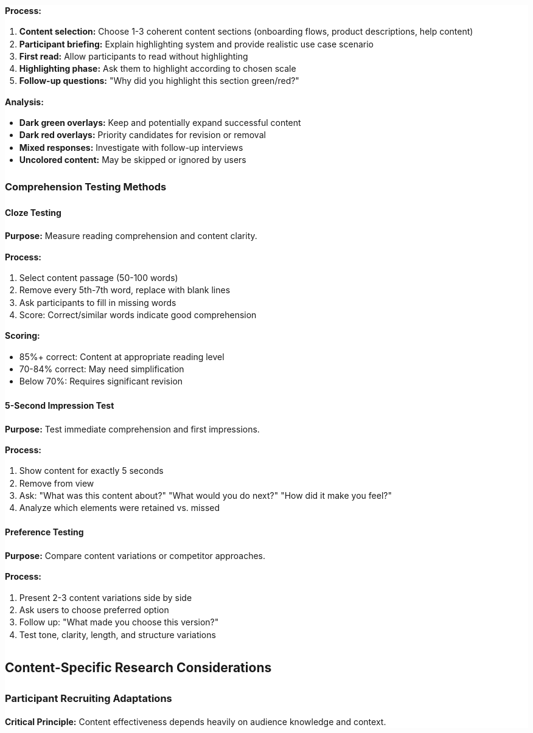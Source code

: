 **Process:**
1. **Content selection:** Choose 1-3 coherent content sections (onboarding flows, product descriptions, help content)
2. **Participant briefing:** Explain highlighting system and provide realistic use case scenario
3. **First read:** Allow participants to read without highlighting
4. **Highlighting phase:** Ask them to highlight according to chosen scale
5. **Follow-up questions:** "Why did you highlight this section green/red?"

**Analysis:**
- **Dark green overlays:** Keep and potentially expand successful content
- **Dark red overlays:** Priority candidates for revision or removal
- **Mixed responses:** Investigate with follow-up interviews
- **Uncolored content:** May be skipped or ignored by users

### Comprehension Testing Methods

#### Cloze Testing
**Purpose:** Measure reading comprehension and content clarity.

**Process:**
1. Select content passage (50-100 words)
2. Remove every 5th-7th word, replace with blank lines
3. Ask participants to fill in missing words
4. Score: Correct/similar words indicate good comprehension

**Scoring:**
- 85%+ correct: Content at appropriate reading level
- 70-84% correct: May need simplification
- Below 70%: Requires significant revision

#### 5-Second Impression Test
**Purpose:** Test immediate comprehension and first impressions.

**Process:**
1. Show content for exactly 5 seconds
2. Remove from view
3. Ask: "What was this content about?" "What would you do next?" "How did it make you feel?"
4. Analyze which elements were retained vs. missed

#### Preference Testing
**Purpose:** Compare content variations or competitor approaches.

**Process:**
1. Present 2-3 content variations side by side
2. Ask users to choose preferred option
3. Follow up: "What made you choose this version?"
4. Test tone, clarity, length, and structure variations

## Content-Specific Research Considerations

### Participant Recruiting Adaptations
**Critical Principle:** Content effectiveness depends heavily on audience knowledge and context.
